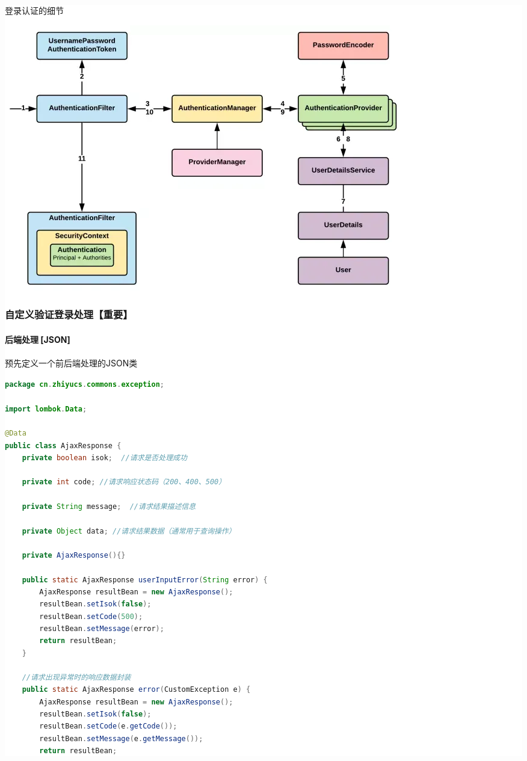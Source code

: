 登录认证的细节

![](./img/authentication_detail.webp)

### 自定义验证登录处理【重要】

#### 后端处理 [JSON]

预先定义一个前后端处理的JSON类

```java
package cn.zhiyucs.commons.exception;

import lombok.Data;

@Data
public class AjaxResponse {
    private boolean isok;  //请求是否处理成功

    private int code; //请求响应状态码（200、400、500）

    private String message;  //请求结果描述信息

    private Object data; //请求结果数据（通常用于查询操作）

    private AjaxResponse(){}

    public static AjaxResponse userInputError(String error) {
        AjaxResponse resultBean = new AjaxResponse();
        resultBean.setIsok(false);
        resultBean.setCode(500);
        resultBean.setMessage(error);
        return resultBean;
    }

    //请求出现异常时的响应数据封装
    public static AjaxResponse error(CustomException e) {
        AjaxResponse resultBean = new AjaxResponse();
        resultBean.setIsok(false);
        resultBean.setCode(e.getCode());
        resultBean.setMessage(e.getMessage());
        return resultBean;
```